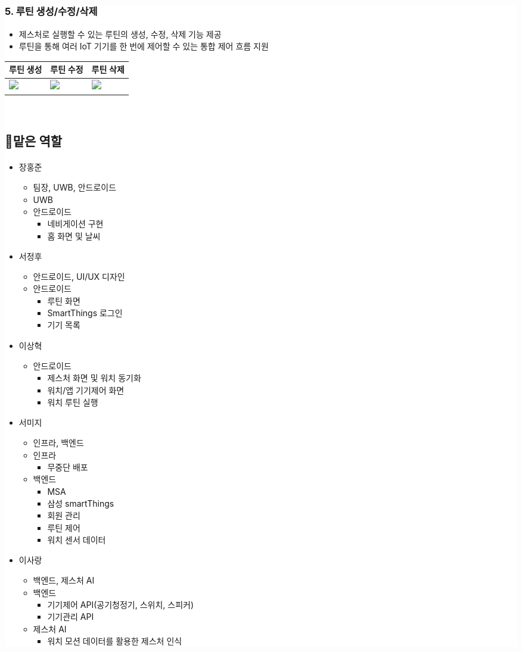 

### 5. 루틴 생성/수정/삭제
- 제스처로 실행할 수 있는 루틴의 생성, 수정, 삭제 기능 제공
- 루틴을 통해 여러 IoT 기기를 한 번에 제어할 수 있는 통합 제어 흐름 지원

| 루틴 생성 |  루틴 수정 | 루틴 삭제 |
|---|---|---|
| <img src="docs/gif/routine_create.gif" width="250" /> | <img src="docs/gif/routine_update.gif" width="250" /> | <img src="docs/gif/routine_delete.gif" width="200" /> |





<br>

## 📌맡은 역할

- 장홍준
  - 팀장, UWB, 안드로이드
  - UWB
  - 안드로이드
    - 네비게이션 구현
    - 홈 화면 및 날씨


- 서정후
  - 안드로이드, UI/UX 디자인
  - 안드로이드
    - 루틴 화면
    - SmartThings 로그인
    - 기기 목록 

- 이상혁
  - 안드로이드
    - 제스처 화면 및 워치 동기화
    - 워치/앱 기기제어 화면
    - 워치 루틴 실행 



- 서미지
  - 인프라, 백엔드
  - 인프라
    - 무중단 배포
  - 백엔드
    - MSA
    - 삼성 smartThings
    - 회원 관리
    - 루틴 제어
    - 워치 센서 데이터

- 이사랑
    - 백엔드, 제스처 AI
    - 백엔드
      - 기기제어 API(공기청정기, 스위치, 스피커)
      - 기기관리 API 
    - 제스처 AI
      - 워치 모션 데이터를 활용한 제스처 인식
